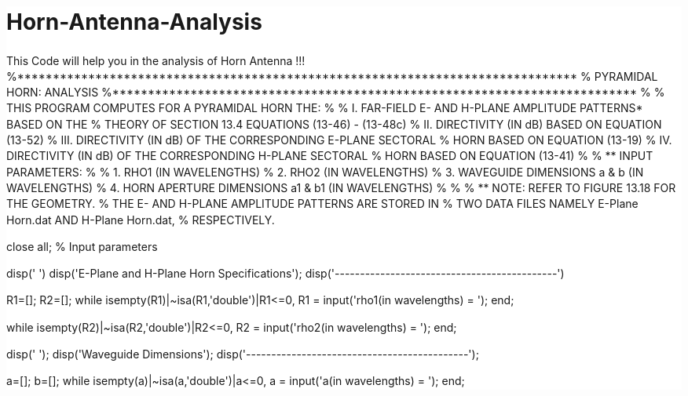 # Horn-Antenna-Analysis
This Code will help you in the analysis of Horn Antenna !!! 
%*******************************************************************************
%      PYRAMIDAL HORN: ANALYSIS
%**************************************************************************
%
%     THIS PROGRAM COMPUTES FOR A PYRAMIDAL HORN THE:
%
%     I.    FAR-FIELD E- AND H-PLANE AMPLITUDE PATTERNS* BASED ON THE
%           THEORY OF SECTION 13.4 EQUATIONS (13-46) - (13-48c)
%     II.   DIRECTIVITY (IN dB) BASED ON EQUATION (13-52)
%     III.  DIRECTIVITY (IN dB) OF THE CORRESPONDING E-PLANE SECTORAL
%           HORN BASED ON EQUATION (13-19)
%     IV.   DIRECTIVITY (IN dB) OF THE CORRESPONDING H-PLANE SECTORAL
%           HORN BASED ON EQUATION (13-41)
%
%        ** INPUT PARAMETERS:
%
%       1.  RHO1 (IN WAVELENGTHS)
%       2.  RHO2 (IN WAVELENGTHS)
%       3.  WAVEGUIDE DIMENSIONS a & b (IN WAVELENGTHS)
%       4.  HORN APERTURE DIMENSIONS a1 & b1 (IN WAVELENGTHS)
%
%
%        ** NOTE: REFER TO FIGURE 13.18 FOR THE GEOMETRY.
%                 THE E- AND H-PLANE AMPLITUDE PATTERNS ARE STORED IN
%                 TWO DATA FILES NAMELY E-Plane Horn.dat AND H-Plane Horn.dat,
%                 RESPECTIVELY.



close all;
% Input parameters

disp(' ')
disp('E-Plane and H-Plane Horn Specifications');
disp('--------------------------------------------')

R1=[]; R2=[];
while isempty(R1)|~isa(R1,'double')|R1<=0,
   R1 = input('rho1(in wavelengths) = ');
end;

while isempty(R2)|~isa(R2,'double')|R2<=0,
   R2 = input('rho2(in wavelengths) = ');
end;

disp(' ');
disp('Waveguide Dimensions');
disp('--------------------------------------------');

a=[]; b=[];
while isempty(a)|~isa(a,'double')|a<=0,
   a = input('a(in wavelengths) = ');
end;
